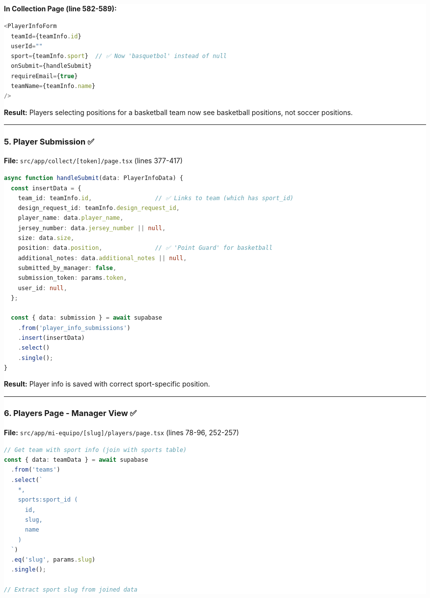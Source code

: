 **In Collection Page (line 582-589):**
```typescript
<PlayerInfoForm
  teamId={teamInfo.id}
  userId=""
  sport={teamInfo.sport}  // ✅ Now 'basquetbol' instead of null
  onSubmit={handleSubmit}
  requireEmail={true}
  teamName={teamInfo.name}
/>
```

**Result:** Players selecting positions for a basketball team now see basketball positions, not soccer positions.

---

### 5. Player Submission ✅
**File:** `src/app/collect/[token]/page.tsx` (lines 377-417)

```typescript
async function handleSubmit(data: PlayerInfoData) {
  const insertData = {
    team_id: teamInfo.id,                  // ✅ Links to team (which has sport_id)
    design_request_id: teamInfo.design_request_id,
    player_name: data.player_name,
    jersey_number: data.jersey_number || null,
    size: data.size,
    position: data.position,               // ✅ 'Point Guard' for basketball
    additional_notes: data.additional_notes || null,
    submitted_by_manager: false,
    submission_token: params.token,
    user_id: null,
  };

  const { data: submission } = await supabase
    .from('player_info_submissions')
    .insert(insertData)
    .select()
    .single();
}
```

**Result:** Player info is saved with correct sport-specific position.

---

### 6. Players Page - Manager View ✅
**File:** `src/app/mi-equipo/[slug]/players/page.tsx` (lines 78-96, 252-257)

```typescript
// Get team with sport info (join with sports table)
const { data: teamData } = await supabase
  .from('teams')
  .select(`
    *,
    sports:sport_id (
      id,
      slug,
      name
    )
  `)
  .eq('slug', params.slug)
  .single();

// Extract sport slug from joined data
```